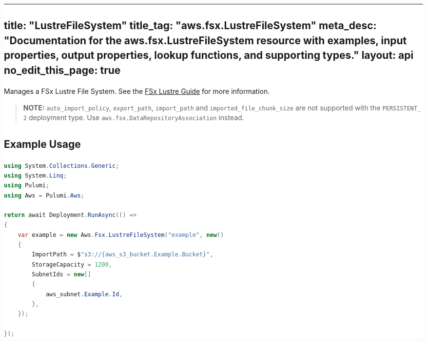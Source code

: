 
---
title: "LustreFileSystem"
title_tag: "aws.fsx.LustreFileSystem"
meta_desc: "Documentation for the aws.fsx.LustreFileSystem resource with examples, input properties, output properties, lookup functions, and supporting types."
layout: api
no_edit_this_page: true
---






Manages a FSx Lustre File System. See the [FSx Lustre Guide](https://docs.aws.amazon.com/fsx/latest/LustreGuide/what-is.html) for more information.

> **NOTE:** `auto_import_policy`, `export_path`, `import_path` and `imported_file_chunk_size` are not supported with the `PERSISTENT_2` deployment type. Use `aws.fsx.DataRepositoryAssociation` instead.

<div><pulumi-examples>

## Example Usage

<div><pulumi-chooser type="language" options="typescript,python,go,csharp,java,yaml"></pulumi-chooser></div>





<div>
<pulumi-choosable type="language" values="csharp">

```csharp
using System.Collections.Generic;
using System.Linq;
using Pulumi;
using Aws = Pulumi.Aws;

return await Deployment.RunAsync(() => 
{
    var example = new Aws.Fsx.LustreFileSystem("example", new()
    {
        ImportPath = $"s3://{aws_s3_bucket.Example.Bucket}",
        StorageCapacity = 1200,
        SubnetIds = new[]
        {
            aws_subnet.Example.Id,
        },
    });

});
```

